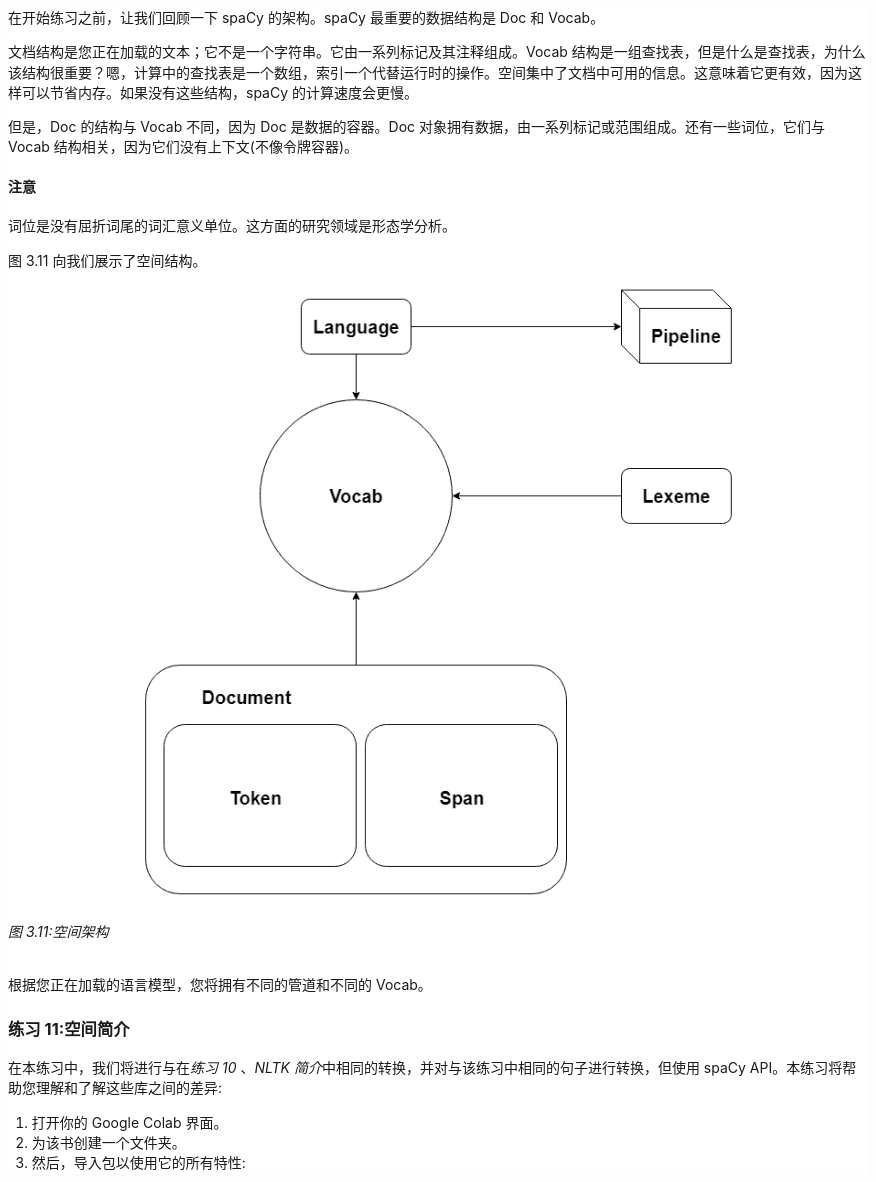 在开始练习之前，让我们回顾一下 spaCy 的架构。spaCy 最重要的数据结构是 Doc 和 Vocab。

文档结构是您正在加载的文本；它不是一个字符串。它由一系列标记及其注释组成。Vocab 结构是一组查找表，但是什么是查找表，为什么该结构很重要？嗯，计算中的查找表是一个数组，索引一个代替运行时的操作。空间集中了文档中可用的信息。这意味着它更有效，因为这样可以节省内存。如果没有这些结构，spaCy 的计算速度会更慢。

但是，Doc 的结构与 Vocab 不同，因为 Doc 是数据的容器。Doc 对象拥有数据，由一系列标记或范围组成。还有一些词位，它们与 Vocab 结构相关，因为它们没有上下文(不像令牌容器)。

#### 注意

词位是没有屈折词尾的词汇意义单位。这方面的研究领域是形态学分析。

图 3.11 向我们展示了空间结构。

![Figure 3.11: spaCy architecture](img/C13550_03_11.jpg)

###### 图 3.11:空间架构

根据您正在加载的语言模型，您将拥有不同的管道和不同的 Vocab。

### 练习 11:空间简介

在本练习中，我们将进行与在*练习 10* 、*NLTK 简介*中相同的转换，并对与该练习中相同的句子进行转换，但使用 spaCy API。本练习将帮助您理解和了解这些库之间的差异:

1.  打开你的 Google Colab 界面。
2.  为该书创建一个文件夹。
3.  然后，导入包以使用它的所有特性:
